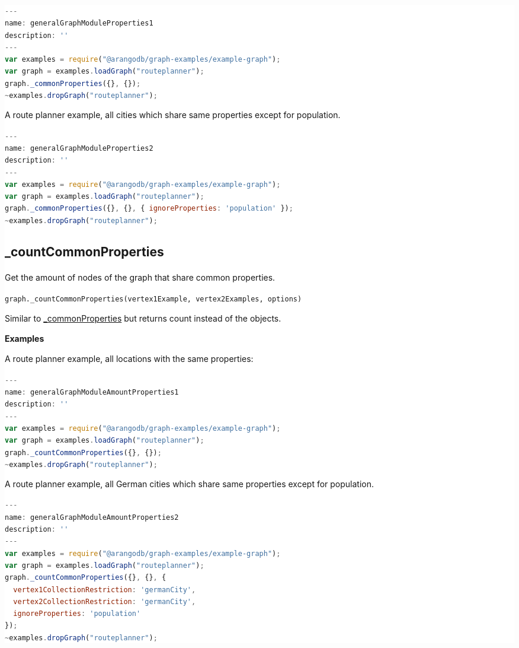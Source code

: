 ```js
---
name: generalGraphModuleProperties1
description: ''
---
var examples = require("@arangodb/graph-examples/example-graph");
var graph = examples.loadGraph("routeplanner");
graph._commonProperties({}, {});
~examples.dropGraph("routeplanner");
```

A route planner example, all cities which share same properties except for population.

```js
---
name: generalGraphModuleProperties2
description: ''
---
var examples = require("@arangodb/graph-examples/example-graph");
var graph = examples.loadGraph("routeplanner");
graph._commonProperties({}, {}, { ignoreProperties: 'population' });
~examples.dropGraph("routeplanner");
```

## _countCommonProperties

Get the amount of nodes of the graph that share common properties.

`graph._countCommonProperties(vertex1Example, vertex2Examples, options)`

Similar to [_commonProperties](#_commonproperties) but returns count instead of
the objects.

**Examples**

A route planner example, all locations with the same properties:

```js
---
name: generalGraphModuleAmountProperties1
description: ''
---
var examples = require("@arangodb/graph-examples/example-graph");
var graph = examples.loadGraph("routeplanner");
graph._countCommonProperties({}, {});
~examples.dropGraph("routeplanner");
```

A route planner example, all German cities which share same properties except for population.

```js
---
name: generalGraphModuleAmountProperties2
description: ''
---
var examples = require("@arangodb/graph-examples/example-graph");
var graph = examples.loadGraph("routeplanner");
graph._countCommonProperties({}, {}, {
  vertex1CollectionRestriction: 'germanCity',
  vertex2CollectionRestriction: 'germanCity',
  ignoreProperties: 'population'
});
~examples.dropGraph("routeplanner");
```
